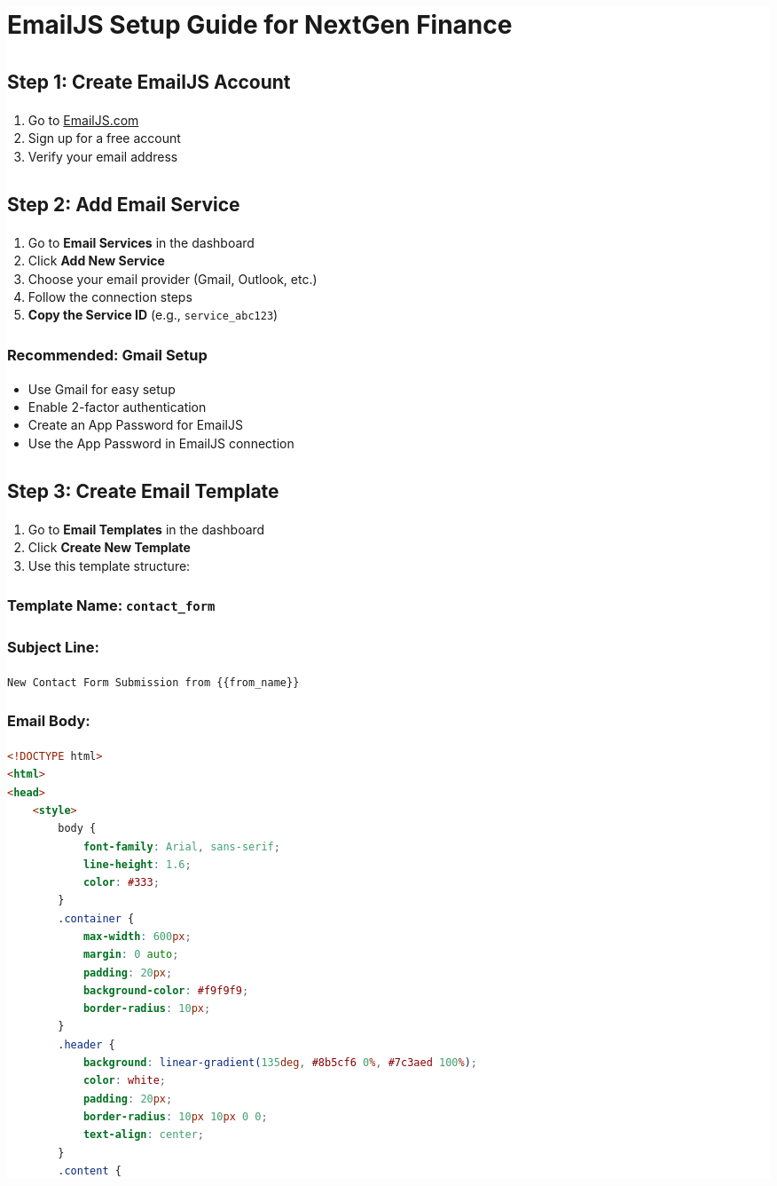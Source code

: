 # EmailJS Setup Guide for NextGen Finance

## Step 1: Create EmailJS Account

1. Go to [EmailJS.com](https://www.emailjs.com/)
2. Sign up for a free account
3. Verify your email address

## Step 2: Add Email Service

1. Go to **Email Services** in the dashboard
2. Click **Add New Service**
3. Choose your email provider (Gmail, Outlook, etc.)
4. Follow the connection steps
5. **Copy the Service ID** (e.g., `service_abc123`)

### Recommended: Gmail Setup
- Use Gmail for easy setup
- Enable 2-factor authentication
- Create an App Password for EmailJS
- Use the App Password in EmailJS connection

## Step 3: Create Email Template

1. Go to **Email Templates** in the dashboard
2. Click **Create New Template**
3. Use this template structure:

### Template Name: `contact_form`

### Subject Line:
```
New Contact Form Submission from {{from_name}}
```

### Email Body:
```html
<!DOCTYPE html>
<html>
<head>
    <style>
        body {
            font-family: Arial, sans-serif;
            line-height: 1.6;
            color: #333;
        }
        .container {
            max-width: 600px;
            margin: 0 auto;
            padding: 20px;
            background-color: #f9f9f9;
            border-radius: 10px;
        }
        .header {
            background: linear-gradient(135deg, #8b5cf6 0%, #7c3aed 100%);
            color: white;
            padding: 20px;
            border-radius: 10px 10px 0 0;
            text-align: center;
        }
        .content {
```